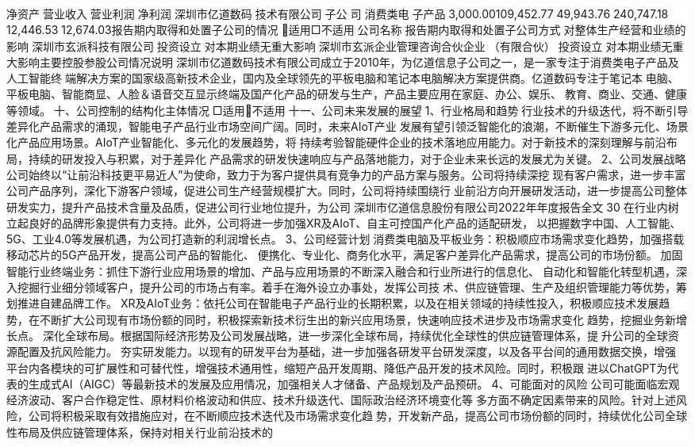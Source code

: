 净资产
营业收入
营业利润
净利润
深圳市亿道数码
技术有限公司
子公
司
消费类电
子产品
3,000.00109,452.77
49,943.76
240,747.18
12,446.53
12,674.03报告期内取得和处置子公司的情况
适用□不适用
公司名称
报告期内取得和处置子公司方式
对整体生产经营和业绩的影响
深圳市玄派科技有限公司
投资设立
对本期业绩无重大影响
深圳市玄派企业管理咨询合伙企业
（有限合伙）
投资设立
对本期业绩无重大影响主要控股参股公司情况说明
深圳市亿道数码技术有限公司成立于2010年，为亿道信息子公司之一，是一家专注于消费类电子产品及人工智能终
端解决方案的国家级高新技术企业，国内及全球领先的平板电脑和笔记本电脑解决方案提供商。亿道数码专注于笔记本
电脑、平板电脑、智能商显、人脸＆语音交互显示终端及国产化产品的研发与生产，产品主要应用在家庭、办公、娱乐、
教育、商业、交通、健康等领域。
十、公司控制的结构化主体情况
□适用不适用
十一、公司未来发展的展望
1、行业格局和趋势
行业技术的升级迭代，将不断引导差异化产品需求的涌现，智能电子产品行业市场空间广阔。同时，未来AIoT产业
发展有望引领泛智能化的浪潮，不断催生下游多元化、场景化产品应用场景。AIoT产业智能化、多元化的发展趋势，将
持续考验智能硬件企业的技术落地应用能力。对于新技术的深刻理解与前沿布局，持续的研发投入与积累，对于差异化
产品需求的研发快速响应与产品落地能力，对于企业未来长远的发展尤为关键。
2、公司发展战略
公司始终以“让前沿科技更平易近人”为使命，致力于为客户提供具有竞争力的产品方案与服务。公司将持续深挖
现有客户需求，进一步丰富公司产品序列，深化下游客户领域，促进公司生产经营规模扩大。同时，公司将持续围绕行
业前沿方向开展研发活动，进一步提高公司整体研发实力，提升产品技术含量及品质，促进公司行业地位提升，为公司
深圳市亿道信息股份有限公司2022年年度报告全文
30
在行业内树立起良好的品牌形象提供有力支持。此外，公司将进一步加强XR及AIoT、自主可控国产化产品的适配研发，
以把握数字中国、人工智能、5G、工业4.0等发展机遇，为公司打造新的利润增长点。
3、公司经营计划
消费类电脑及平板业务：积极顺应市场需求变化趋势，加强搭载移动芯片的5G产品开发，提高公司产品的智能化、
便携化、专业化、商务化水平，满足客户差异化产品需求，提高公司的市场份额。
加固智能行业终端业务：抓住下游行业应用场景的增加、产品与应用场景的不断深入融合和行业所进行的信息化、
自动化和智能化转型机遇，深入挖掘行业细分领域客户，提升公司的市场占有率。着手在海外设立办事处，发挥公司技
术、供应链管理、生产及组织管理能力等优势，筹划推进自建品牌工作。
XR及AIoT业务：依托公司在智能电子产品行业的长期积累，以及在相关领域的持续性投入，积极顺应技术发展趋
势，在不断扩大公司现有市场份额的同时，积极探索新技术衍生出的新兴应用场景，快速响应技术进步及市场需求变化
趋势，挖掘业务新增长点。
深化全球布局。根据国际经济形势及公司发展战略，进一步深化全球布局，持续优化全球性的供应链管理体系，提
升公司的全球资源配置及抗风险能力。
夯实研发能力。以现有的研发平台为基础，进一步加强各研发平台研发深度，以及各平台间的通用数据交换，增强
平台内各模块的可扩展性和可替代性，增强技术通用性，缩短产品开发周期、降低产品开发的技术风险。同时，积极跟
进以ChatGPT为代表的生成式AI（AIGC）等最新技术的发展及应用情况，加强相关人才储备、产品规划及产品预研。
4、可能面对的风险
公司可能面临宏观经济波动、客户合作稳定性、原材料价格波动和供应、技术升级迭代、国际政治经济环境变化等
多方面不确定因素带来的风险。针对上述风险，公司将积极采取有效措施应对，在不断顺应技术迭代及市场需求变化趋
势，开发新产品，提高公司市场份额的同时，持续优化公司全球性布局及供应链管理体系，保持对相关行业前沿技术的